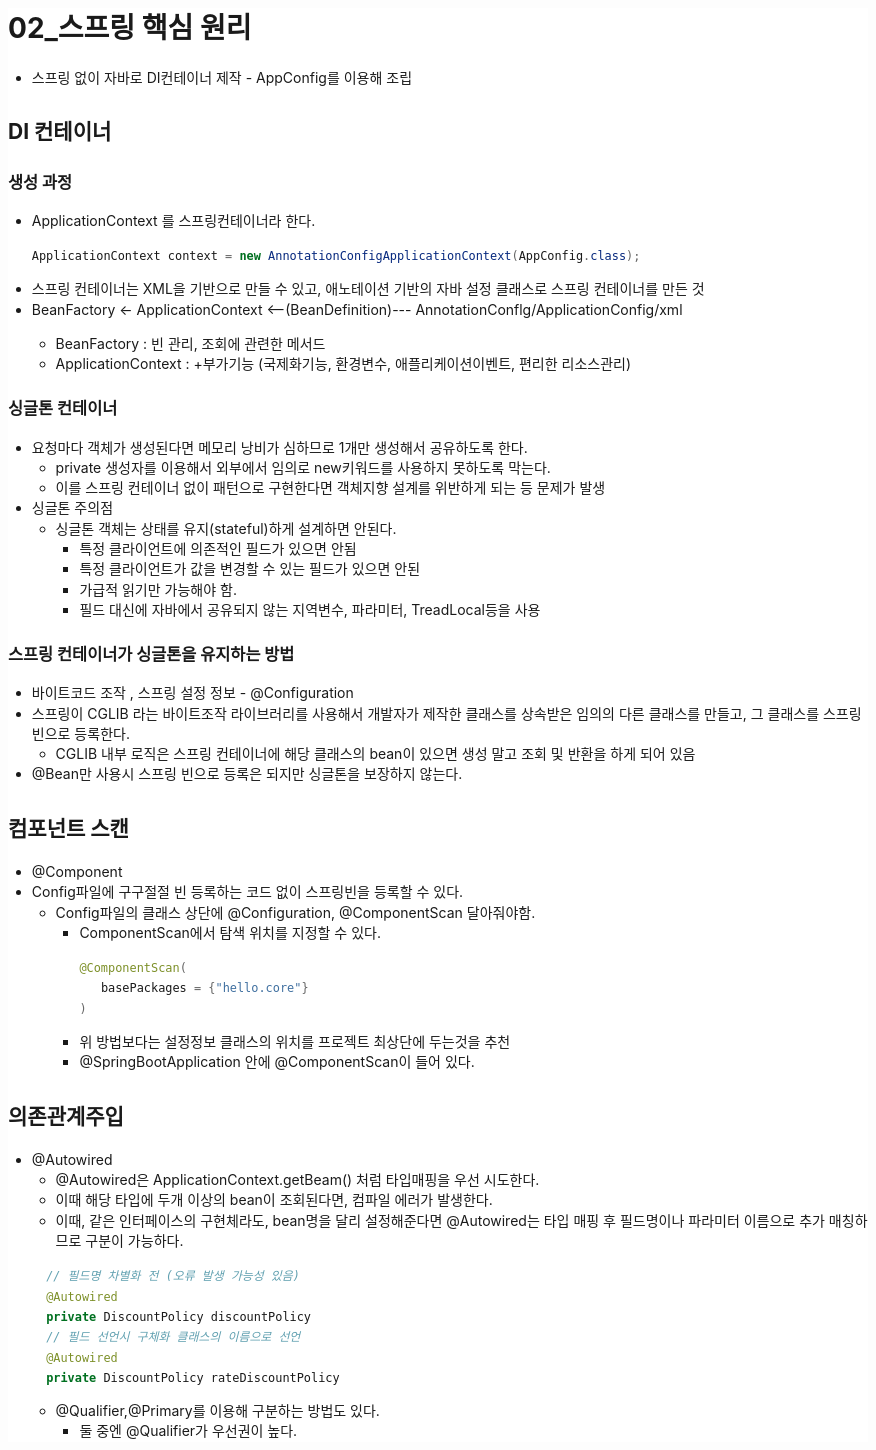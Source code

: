 # 02_스프링 핵심 원리
- 스프링 없이 자바로 DI컨테이너 제작 - AppConfig를 이용해 조립
## DI 컨테이너
### 생성 과정
- ApplicationContext 를 스프링컨테이너라 한다.
  ```java
  ApplicationContext context = new AnnotationConfigApplicationContext(AppConfig.class);
  ```
- 스프링 컨테이너는 XML을 기반으로 만들 수 있고, 애노테이션 기반의 자바 설정 클래스로 스프링 컨테이너를 만든 것
- <interface> BeanFactory <- <interface> ApplicationContext <--(BeanDefinition)--- AnnotationConflg/ApplicationConfig/xml
  - BeanFactory : 빈 관리, 조회에 관련한 메서드
  - ApplicationContext : +부가기능 (국제화기능, 환경변수, 애플리케이션이벤트, 편리한 리소스관리)
### 싱글톤 컨테이너
- 요청마다 객체가 생성된다면 메모리 낭비가 심하므로 1개만 생성해서 공유하도록 한다.
    - private 생성자를 이용해서 외부에서 임의로 new키워드를 사용하지 못하도록 막는다.
    - 이를 스프링 컨테이너 없이 패턴으로 구현한다면 객체지향 설계를 위반하게 되는 등 문제가 발생
- 싱글톤 주의점
    - 싱글톤 객체는 상태를 유지(stateful)하게 설계하면 안된다.
        - 특정 클라이언트에 의존적인 필드가 있으면 안됨
        - 특정 클라이언트가 값을 변경할 수 있는 필드가 있으면 안된
        - 가급적 읽기만 가능해야 함.
        - 필드 대신에 자바에서 공유되지 않는 지역변수, 파라미터, TreadLocal등을 사용
### 스프링 컨테이너가 싱글톤을 유지하는 방법
- 바이트코드 조작 , 스프링 설정 정보 - @Configuration
- 스프링이 CGLIB 라는 바이트조작 라이브러리를 사용해서 개발자가 제작한 클래스를 상속받은 임의의 다른 클래스를 만들고, 그 클래스를 스프링 빈으로 등록한다.
    - CGLIB 내부 로직은 스프링 컨테이너에 해당 클래스의 bean이 있으면 생성 말고 조회 및 반환을 하게 되어 있음
- @Bean만 사용시 스프링 빈으로 등록은 되지만 싱글톤을 보장하지 않는다.


## 컴포넌트 스캔
- @Component
- Config파일에 구구절절 빈 등록하는 코드 없이 스프링빈을 등록할 수 있다.
    - Config파일의 클래스 상단에 @Configuration, @ComponentScan 달아줘야함.
        - ComponentScan에서 탐색 위치를 지정할 수 있다.
          ```java
          @ComponentScan(
             basePackages = {"hello.core"}
          )
            ```
        - 위 방법보다는 설정정보 클래스의 위치를 프로젝트 최상단에 두는것을 추천
        - @SpringBootApplication 안에 @ComponentScan이 들어 있다.

## 의존관계주입
- @Autowired
    - @Autowired은 ApplicationContext.getBeam() 처럼 타입매핑을 우선 시도한다.
    - 이때 해당 타입에 두개 이상의 bean이 조회된다면, 컴파일 에러가 발생한다.
    - 이때, 같은 인터페이스의 구현체라도, bean명을 달리 설정해준다면 @Autowired는 타입 매핑 후 필드명이나 파라미터 이름으로 추가 매칭하므로 구분이 가능하다.
  ```java
    // 필드명 차별화 전 (오류 발생 가능성 있음)
    @Autowired
    private DiscountPolicy discountPolicy
    // 필드 선언시 구체화 클래스의 이름으로 선언
    @Autowired
    private DiscountPolicy rateDiscountPolicy
  ```
    - @Qualifier,@Primary를 이용해 구분하는 방법도 있다.
        - 둘 중엔 @Qualifier가 우선권이 높다.
